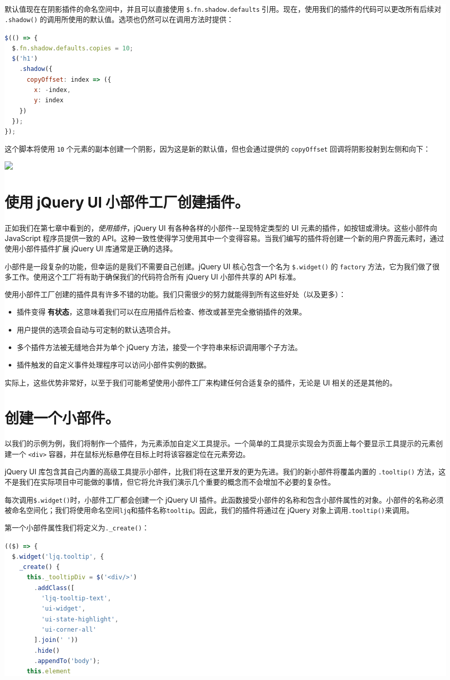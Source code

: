 默认值现在在阴影插件的命名空间中，并且可以直接使用 `$.fn.shadow.defaults` 引用。现在，使用我们的插件的代码可以更改所有后续对 `.shadow()` 的调用所使用的默认值。选项也仍然可以在调用方法时提供：

```js
$(() => { 
  $.fn.shadow.defaults.copies = 10;
  $('h1')
    .shadow({
      copyOffset: index => ({
        x: -index,
        y: index
    })
  });
}); 

```

这个脚本将使用 `10` 个元素的副本创建一个阴影，因为这是新的默认值，但也会通过提供的 `copyOffset` 回调将阴影投射到左侧和向下：

![](https://github.com/OpenDocCN/freelearn-jquery-zh/raw/master/docs/lrn-jq3/img/5297_08_07.png)

# 使用 jQuery UI 小部件工厂创建插件。

正如我们在第七章中看到的，*使用插件*，jQuery UI 有各种各样的小部件--呈现特定类型的 UI 元素的插件，如按钮或滑块。这些小部件向 JavaScript 程序员提供一致的 API。这种一致性使得学习使用其中一个变得容易。当我们编写的插件将创建一个新的用户界面元素时，通过使用小部件插件扩展 jQuery UI 库通常是正确的选择。

小部件是一段复杂的功能，但幸运的是我们不需要自己创建。jQuery UI 核心包含一个名为 `$.widget()` 的 `factory` 方法，它为我们做了很多工作。使用这个工厂将有助于确保我们的代码符合所有 jQuery UI 小部件共享的 API 标准。

使用小部件工厂创建的插件具有许多不错的功能。我们只需很少的努力就能得到所有这些好处（以及更多）：

+   插件变得 **有状态**，这意味着我们可以在应用插件后检查、修改或甚至完全撤销插件的效果。

+   用户提供的选项会自动与可定制的默认选项合并。

+   多个插件方法被无缝地合并为单个 jQuery 方法，接受一个字符串来标识调用哪个子方法。

+   插件触发的自定义事件处理程序可以访问小部件实例的数据。

实际上，这些优势非常好，以至于我们可能希望使用小部件工厂来构建任何合适复杂的插件，无论是 UI 相关的还是其他的。

# 创建一个小部件。

以我们的示例为例，我们将制作一个插件，为元素添加自定义工具提示。一个简单的工具提示实现会为页面上每个要显示工具提示的元素创建一个 `<div>` 容器，并在鼠标光标悬停在目标上时将该容器定位在元素旁边。

jQuery UI 库包含其自己内置的高级工具提示小部件，比我们将在这里开发的更为先进。我们的新小部件将覆盖内置的 `.tooltip()` 方法，这不是我们在实际项目中可能做的事情，但它将允许我们演示几个重要的概念而不会增加不必要的复杂性。

每次调用`$.widget()`时，小部件工厂都会创建一个 jQuery UI 插件。此函数接受小部件的名称和包含小部件属性的对象。小部件的名称必须被命名空间化；我们将使用命名空间`ljq`和插件名称`tooltip`。因此，我们的插件将通过在 jQuery 对象上调用`.tooltip()`来调用。

第一个小部件属性我们将定义为`._create()`：

```js
(($) => {
  $.widget('ljq.tooltip', {
    _create() {
      this._tooltipDiv = $('<div/>')
        .addClass([
          'ljq-tooltip-text',
          'ui-widget',
          'ui-state-highlight',
          'ui-corner-all'
        ].join(' '))
        .hide()
        .appendTo('body');
      this.element
```